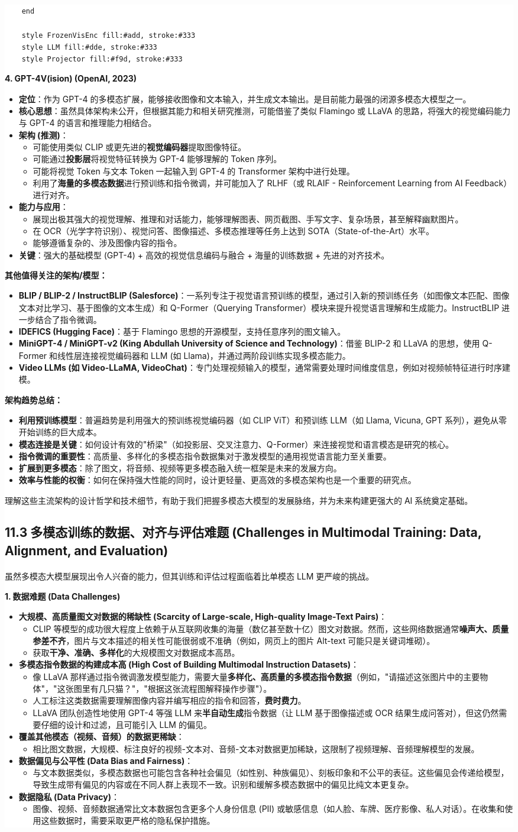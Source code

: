 ```mermaid
    end

    style FrozenVisEnc fill:#add, stroke:#333
    style LLM fill:#dde, stroke:#333
    style Projector fill:#f9d, stroke:#333
```

**4. GPT-4V(ision) (OpenAI, 2023)**

*   **定位**：作为 GPT-4 的多模态扩展，能够接收图像和文本输入，并生成文本输出。是目前能力最强的闭源多模态大模型之一。
*   **核心思想**：虽然具体架构未公开，但根据其能力和相关研究推测，可能借鉴了类似 Flamingo 或 LLaVA 的思路，将强大的视觉编码能力与 GPT-4 的语言和推理能力相结合。
*   **架构 (推测)**：
    *   可能使用类似 CLIP 或更先进的**视觉编码器**提取图像特征。
    *   可能通过**投影层**将视觉特征转换为 GPT-4 能够理解的 Token 序列。
    *   可能将视觉 Token 与文本 Token 一起输入到 GPT-4 的 Transformer 架构中进行处理。
    *   利用了**海量的多模态数据**进行预训练和指令微调，并可能加入了 RLHF（或 RLAIF - Reinforcement Learning from AI Feedback）进行对齐。
*   **能力与应用**：
    *   展现出极其强大的视觉理解、推理和对话能力，能够理解图表、网页截图、手写文字、复杂场景，甚至解释幽默图片。
    *   在 OCR（光学字符识别）、视觉问答、图像描述、多模态推理等任务上达到 SOTA（State-of-the-Art）水平。
    *   能够遵循复杂的、涉及图像内容的指令。
*   **关键**：强大的基础模型 (GPT-4) + 高效的视觉信息编码与融合 + 海量的训练数据 + 先进的对齐技术。

**其他值得关注的架构/模型：**

*   **BLIP / BLIP-2 / InstructBLIP (Salesforce)**：一系列专注于视觉语言预训练的模型，通过引入新的预训练任务（如图像文本匹配、图像文本对比学习、基于图像的文本生成）和 Q-Former（Querying Transformer）模块来提升视觉语言理解和生成能力。InstructBLIP 进一步结合了指令微调。
*   **IDEFICS (Hugging Face)**：基于 Flamingo 思想的开源模型，支持任意序列的图文输入。
*   **MiniGPT-4 / MiniGPT-v2 (King Abdullah University of Science and Technology)**：借鉴 BLIP-2 和 LLaVA 的思想，使用 Q-Former 和线性层连接视觉编码器和 LLM (如 Llama)，并通过两阶段训练实现多模态能力。
*   **Video LLMs (如 Video-LLaMA, VideoChat)**：专门处理视频输入的模型，通常需要处理时间维度信息，例如对视频帧特征进行时序建模。

**架构趋势总结：**

*   **利用预训练模型**：普遍趋势是利用强大的预训练视觉编码器（如 CLIP ViT）和预训练 LLM（如 Llama, Vicuna, GPT 系列），避免从零开始训练的巨大成本。
*   **模态连接是关键**：如何设计有效的"桥梁"（如投影层、交叉注意力、Q-Former）来连接视觉和语言模态是研究的核心。
*   **指令微调的重要性**：高质量、多样化的多模态指令数据集对于激发模型的通用视觉语言能力至关重要。
*   **扩展到更多模态**：除了图文，将音频、视频等更多模态融入统一框架是未来的发展方向。
*   **效率与性能的权衡**：如何在保持强大性能的同时，设计更轻量、更高效的多模态架构也是一个重要的研究点。

理解这些主流架构的设计哲学和技术细节，有助于我们把握多模态大模型的发展脉络，并为未来构建更强大的 AI 系统奠定基础。

## 11.3 多模态训练的数据、对齐与评估难题 (Challenges in Multimodal Training: Data, Alignment, and Evaluation)

虽然多模态大模型展现出令人兴奋的能力，但其训练和评估过程面临着比单模态 LLM 更严峻的挑战。

**1. 数据难题 (Data Challenges)**

*   **大规模、高质量图文对数据的稀缺性 (Scarcity of Large-scale, High-quality Image-Text Pairs)**：
    *   CLIP 等模型的成功很大程度上依赖于从互联网收集的海量（数亿甚至数十亿）图文对数据。然而，这些网络数据通常**噪声大、质量参差不齐**，图片与文本描述的相关性可能很弱或不准确（例如，网页上的图片 Alt-text 可能只是关键词堆砌）。
    *   获取**干净、准确、多样化**的大规模图文对数据成本高昂。
*   **多模态指令数据的构建成本高 (High Cost of Building Multimodal Instruction Datasets)**：
    *   像 LLaVA 那样通过指令微调激发模型能力，需要大量**多样化、高质量的多模态指令数据**（例如，"请描述这张图片中的主要物体"，"这张图里有几只猫？"，"根据这张流程图解释操作步骤"）。
    *   人工标注这类数据需要理解图像内容并编写相应的指令和回答，**费时费力**。
    *   LLaVA 团队创造性地使用 GPT-4 等强 LLM 来**半自动生成**指令数据（让 LLM 基于图像描述或 OCR 结果生成问答对），但这仍然需要仔细的设计和过滤，且可能引入 LLM 的偏见。
*   **覆盖其他模态（视频、音频）的数据更稀缺**：
    *   相比图文数据，大规模、标注良好的视频-文本对、音频-文本对数据更加稀缺，这限制了视频理解、音频理解模型的发展。
*   **数据偏见与公平性 (Data Bias and Fairness)**：
    *   与文本数据类似，多模态数据也可能包含各种社会偏见（如性别、种族偏见）、刻板印象和不公平的表征。这些偏见会传递给模型，导致生成带有偏见的内容或在不同人群上表现不一致。识别和缓解多模态数据中的偏见比纯文本更复杂。
*   **数据隐私 (Data Privacy)**：
    *   图像、视频、音频数据通常比文本数据包含更多个人身份信息 (PII) 或敏感信息（如人脸、车牌、医疗影像、私人对话）。在收集和使用这些数据时，需要采取更严格的隐私保护措施。
